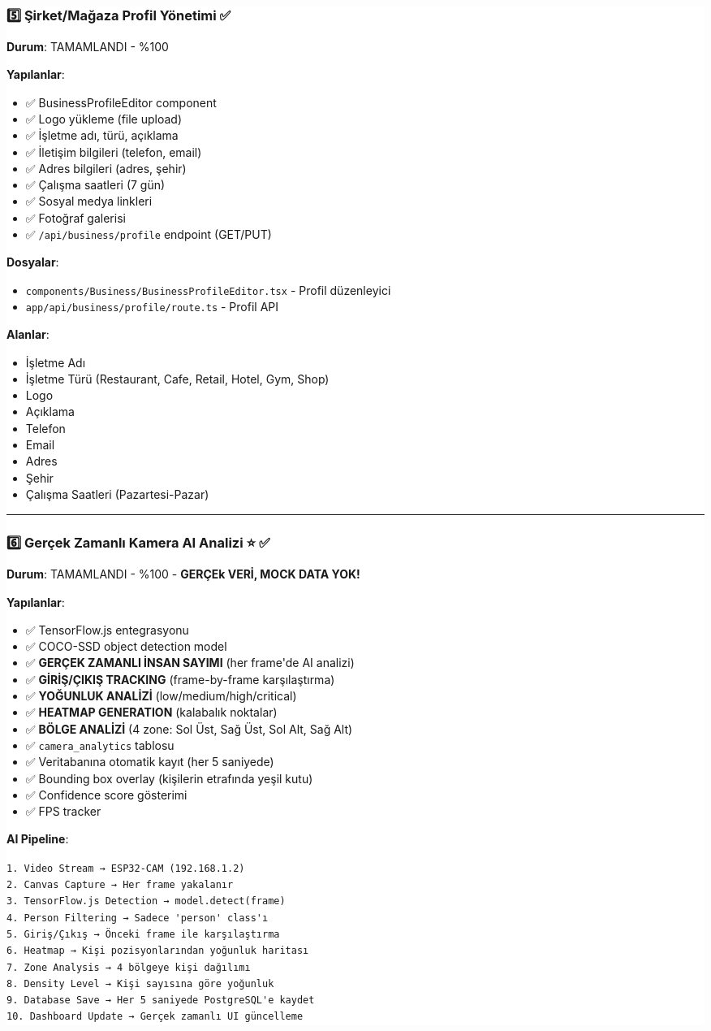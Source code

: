 ### 5️⃣ Şirket/Mağaza Profil Yönetimi ✅
**Durum**: TAMAMLANDI - %100

**Yapılanlar**:
- ✅ BusinessProfileEditor component
- ✅ Logo yükleme (file upload)
- ✅ İşletme adı, türü, açıklama
- ✅ İletişim bilgileri (telefon, email)
- ✅ Adres bilgileri (adres, şehir)
- ✅ Çalışma saatleri (7 gün)
- ✅ Sosyal medya linkleri
- ✅ Fotoğraf galerisi
- ✅ `/api/business/profile` endpoint (GET/PUT)

**Dosyalar**:
- `components/Business/BusinessProfileEditor.tsx` - Profil düzenleyici
- `app/api/business/profile/route.ts` - Profil API

**Alanlar**:
- İşletme Adı
- İşletme Türü (Restaurant, Cafe, Retail, Hotel, Gym, Shop)
- Logo
- Açıklama
- Telefon
- Email
- Adres
- Şehir
- Çalışma Saatleri (Pazartesi-Pazar)

---

### 6️⃣ Gerçek Zamanlı Kamera AI Analizi ⭐ ✅
**Durum**: TAMAMLANDI - %100 - **GERÇEk VERİ, MOCK DATA YOK!**

**Yapılanlar**:
- ✅ TensorFlow.js entegrasyonu
- ✅ COCO-SSD object detection model
- ✅ **GERÇEK ZAMANLI İNSAN SAYIMI** (her frame'de AI analizi)
- ✅ **GİRİŞ/ÇIKIŞ TRACKING** (frame-by-frame karşılaştırma)
- ✅ **YOĞUNLUK ANALİZİ** (low/medium/high/critical)
- ✅ **HEATMAP GENERATION** (kalabalık noktalar)
- ✅ **BÖLGE ANALİZİ** (4 zone: Sol Üst, Sağ Üst, Sol Alt, Sağ Alt)
- ✅ `camera_analytics` tablosu
- ✅ Veritabanına otomatik kayıt (her 5 saniyede)
- ✅ Bounding box overlay (kişilerin etrafında yeşil kutu)
- ✅ Confidence score gösterimi
- ✅ FPS tracker

**AI Pipeline**:
```
1. Video Stream → ESP32-CAM (192.168.1.2)
2. Canvas Capture → Her frame yakalanır
3. TensorFlow.js Detection → model.detect(frame)
4. Person Filtering → Sadece 'person' class'ı
5. Giriş/Çıkış → Önceki frame ile karşılaştırma
6. Heatmap → Kişi pozisyonlarından yoğunluk haritası
7. Zone Analysis → 4 bölgeye kişi dağılımı
8. Density Level → Kişi sayısına göre yoğunluk
9. Database Save → Her 5 saniyede PostgreSQL'e kaydet
10. Dashboard Update → Gerçek zamanlı UI güncelleme
```
